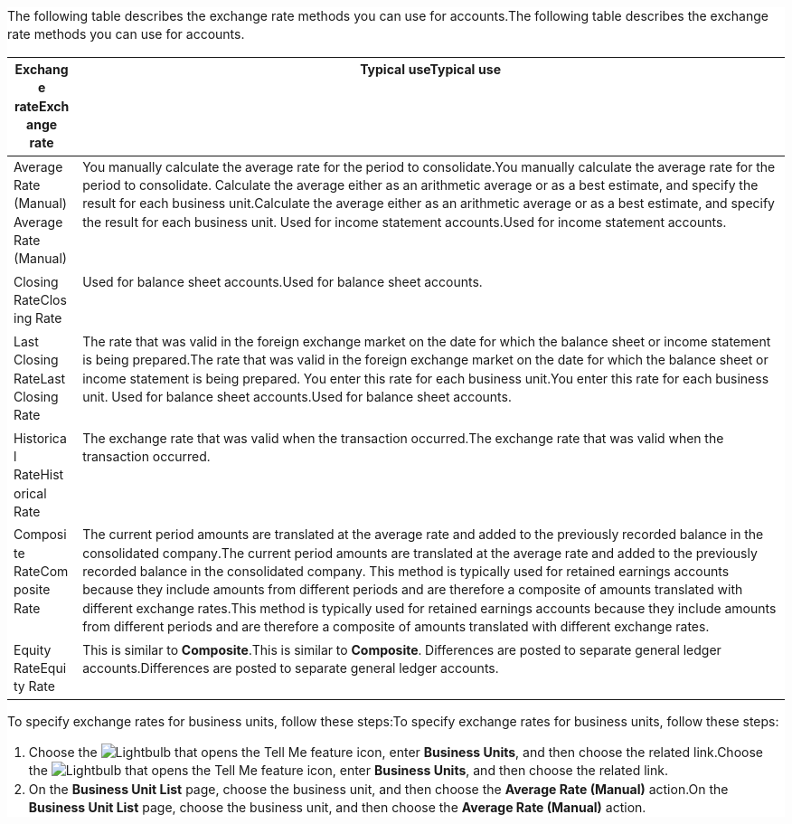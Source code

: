 <span data-ttu-id="69c5a-168">The following table describes the exchange rate methods you can use for accounts.</span><span class="sxs-lookup"><span data-stu-id="69c5a-168">The following table describes the exchange rate methods you can use for accounts.</span></span>

|<span data-ttu-id="69c5a-169">Exchange rate</span><span class="sxs-lookup"><span data-stu-id="69c5a-169">Exchange rate</span></span> | <span data-ttu-id="69c5a-170">Typical use</span><span class="sxs-lookup"><span data-stu-id="69c5a-170">Typical use</span></span> |
|---|---|
|<span data-ttu-id="69c5a-171">Average Rate (Manual)</span><span class="sxs-lookup"><span data-stu-id="69c5a-171">Average Rate (Manual)</span></span> | <span data-ttu-id="69c5a-172">You manually calculate the average rate for the period to consolidate.</span><span class="sxs-lookup"><span data-stu-id="69c5a-172">You manually calculate the average rate for the period to consolidate.</span></span> <span data-ttu-id="69c5a-173">Calculate the average either as an arithmetic average or as a best estimate, and specify the result for each business unit.</span><span class="sxs-lookup"><span data-stu-id="69c5a-173">Calculate the average either as an arithmetic average or as a best estimate, and specify the result for each business unit.</span></span> <span data-ttu-id="69c5a-174">Used for income statement accounts.</span><span class="sxs-lookup"><span data-stu-id="69c5a-174">Used for income statement accounts.</span></span>|
|<span data-ttu-id="69c5a-175">Closing Rate</span><span class="sxs-lookup"><span data-stu-id="69c5a-175">Closing Rate</span></span> | <span data-ttu-id="69c5a-176">Used for balance sheet accounts.</span><span class="sxs-lookup"><span data-stu-id="69c5a-176">Used for balance sheet accounts.</span></span>|
|<span data-ttu-id="69c5a-177">Last Closing Rate</span><span class="sxs-lookup"><span data-stu-id="69c5a-177">Last Closing Rate</span></span> | <span data-ttu-id="69c5a-178">The rate that was valid in the foreign exchange market on the date for which the balance sheet or income statement is being prepared.</span><span class="sxs-lookup"><span data-stu-id="69c5a-178">The rate that was valid in the foreign exchange market on the date for which the balance sheet or income statement is being prepared.</span></span> <span data-ttu-id="69c5a-179">You enter this rate for each business unit.</span><span class="sxs-lookup"><span data-stu-id="69c5a-179">You enter this rate for each business unit.</span></span> <span data-ttu-id="69c5a-180">Used for balance sheet accounts.</span><span class="sxs-lookup"><span data-stu-id="69c5a-180">Used for balance sheet accounts.</span></span>|
|<span data-ttu-id="69c5a-181">Historical Rate</span><span class="sxs-lookup"><span data-stu-id="69c5a-181">Historical Rate</span></span> | <span data-ttu-id="69c5a-182">The exchange rate that was valid when the transaction occurred.</span><span class="sxs-lookup"><span data-stu-id="69c5a-182">The exchange rate that was valid when the transaction occurred.</span></span>|
|<span data-ttu-id="69c5a-183">Composite Rate</span><span class="sxs-lookup"><span data-stu-id="69c5a-183">Composite Rate</span></span> | <span data-ttu-id="69c5a-184">The current period amounts are translated at the average rate and added to the previously recorded balance in the consolidated company.</span><span class="sxs-lookup"><span data-stu-id="69c5a-184">The current period amounts are translated at the average rate and added to the previously recorded balance in the consolidated company.</span></span> <span data-ttu-id="69c5a-185">This method is typically used for retained earnings accounts because they include amounts from different periods and are therefore a composite of amounts translated with different exchange rates.</span><span class="sxs-lookup"><span data-stu-id="69c5a-185">This method is typically used for retained earnings accounts because they include amounts from different periods and are therefore a composite of amounts translated with different exchange rates.</span></span>|
|<span data-ttu-id="69c5a-186">Equity Rate</span><span class="sxs-lookup"><span data-stu-id="69c5a-186">Equity Rate</span></span> | <span data-ttu-id="69c5a-187">This is similar to **Composite**.</span><span class="sxs-lookup"><span data-stu-id="69c5a-187">This is similar to **Composite**.</span></span> <span data-ttu-id="69c5a-188">Differences are posted to separate general ledger accounts.</span><span class="sxs-lookup"><span data-stu-id="69c5a-188">Differences are posted to separate general ledger accounts.</span></span>|

<span data-ttu-id="69c5a-189">To specify exchange rates for business units, follow these steps:</span><span class="sxs-lookup"><span data-stu-id="69c5a-189">To specify exchange rates for business units, follow these steps:</span></span>

1. <span data-ttu-id="69c5a-190">Choose the ![Lightbulb that opens the Tell Me feature](media/ui-search/search_small.png "Tell me what you want to do") icon, enter **Business Units**, and then choose the related link.</span><span class="sxs-lookup"><span data-stu-id="69c5a-190">Choose the ![Lightbulb that opens the Tell Me feature](media/ui-search/search_small.png "Tell me what you want to do") icon, enter **Business Units**, and then choose the related link.</span></span>  
2. <span data-ttu-id="69c5a-191">On the **Business Unit List** page, choose the business unit, and then choose the **Average Rate (Manual)** action.</span><span class="sxs-lookup"><span data-stu-id="69c5a-191">On the **Business Unit List** page, choose the business unit, and then choose the **Average Rate (Manual)** action.</span></span>  